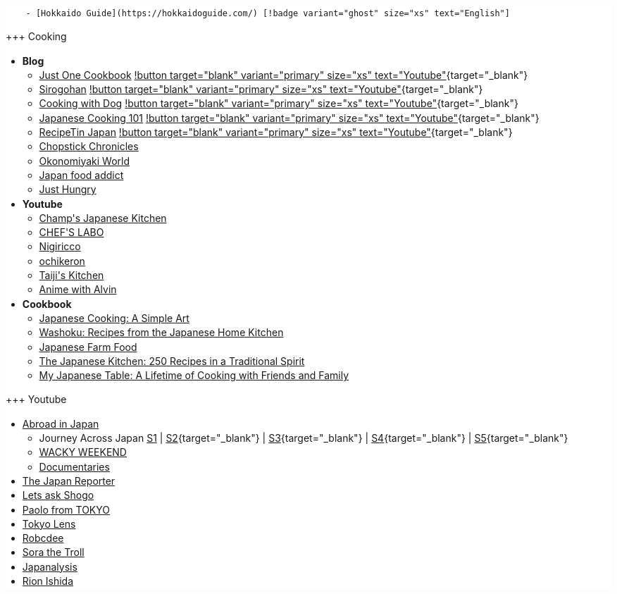         - [Hokkaido Guide](https://hokkaidoguide.com/) [!badge variant="ghost" size="xs" text="English"]

+++ Cooking

- **Blog**
    - [Just One Cookbook](https://www.justonecookbook.com/) [!button target="blank" variant="primary" size="xs" text="Youtube"](https://www.youtube.com/@justonecookbook){target="_blank"}
    - [Sirogohan](https://www.sirogohan.com/) [!button target="blank" variant="primary" size="xs" text="Youtube"](https://www.youtube.com/@sirogohancom/){target="_blank"}
    - [Cooking with Dog](https://cookingwithdog.com/) [!button target="blank" variant="primary" size="xs" text="Youtube"](https://www.youtube.com/@cookingwithdog){target="_blank"}
    - [Japanese Cooking 101](https://www.japanesecooking101.com/) [!button target="blank" variant="primary" size="xs" text="Youtube"](https://www.youtube.com/@recipetinjapan3806/){target="_blank"}
    - [RecipeTin Japan](https://japan.recipetineats.com/) [!button target="blank" variant="primary" size="xs" text="Youtube"](https://www.youtube.com/@JapaneseCooking101){target="_blank"}
    - [Chopstick Chronicles](https://www.chopstickchronicles.com/)
    - [Okonomiyaki World](http://okonomiyakiworld.com/index.html)
    - [Japan food addict](https://www.japanfoodaddict.com/)
    - [Just Hungry](https://www.justhungry.com/recipes)
- **Youtube**
    - [Champ's Japanese Kitchen](https://www.youtube.com/@ChampsJapaneseKitchen)
    - [CHEF'S LABO](https://www.youtube.com/@CHEFSLABO)
    - [Nigiricco](https://www.youtube.com/@nigiricco)
    - [ochikeron](https://www.youtube.com/@ochikeron)
    - [Taiji's Kitchen](https://www.youtube.com/@taijiskitchen/)
    - [Anime with Alvin](https://www.youtube.com/playlist?list=PLopY4n17t8RAHz5OSGQP6I9z7UZqAZ4WW)
- **Cookbook**
    - [Japanese Cooking: A Simple Art](https://www.amazon.com/Japanese-Cooking-Simple-Shizuo-Tsuji/dp/1568363885)
    - [Washoku: Recipes from the Japanese Home Kitchen](https://www.amazon.com/Washoku-Recipes-Japanese-Home-Kitchen/dp/1580085199)
    - [Japanese Farm Food](https://www.amazon.com/Japanese-Farm-Nancy-Singleton-Hachisu/dp/1449418295)
    - [The Japanese Kitchen: 250 Recipes in a Traditional Spirit](https://www.amazon.com/Japanese-Kitchen-Recipes-Traditional-Spirit/dp/1558321772)
    - [My Japanese Table: A Lifetime of Cooking with Friends and Family](https://www.amazon.com/My-Japanese-Table-Lifetime-Cooking/dp/4805311185)

+++ Youtube

- [Abroad in Japan](https://www.youtube.com/@AbroadinJapan)
    - Journey Across Japan [S1](https://www.youtube.com/playlist?list=PLSOR9_iNzVfl4ghftQDpTA4CXUvCKRlsL) | [S2](https://www.youtube.com/playlist?list=PLSOR9_iNzVflVY0eQlZY4V0gArxUiOMLR){target="_blank"} | [S3](https://www.youtube.com/playlist?list=PLSOR9_iNzVflGF8OZwBqYH4mxDXvlkpSX){target="_blank"} | [S4](https://www.youtube.com/playlist?list=PLdd050JRcXCJlhiSBMjIwvB7wQ8PR-JzV){target="_blank"} | [S5](https://www.youtube.com/playlist?list=PLSOR9_iNzVflb2CWbcuXX8JQoVTcXCh2X){target="_blank"}
    - [WACKY WEEKEND](https://www.youtube.com/playlist?list=PL3BrCRgvsZ9DbueHiNITARMRqi0YfCgbT)
    - [Documentaries](https://www.youtube.com/playlist?list=PLSOR9_iNzVfnEAmyp9QbIQk3xkeLVTUTq)
- [The Japan Reporter](https://www.youtube.com/@TheJapanReporter)
- [Lets ask Shogo](https://www.youtube.com/@LetsaskShogo)
- [Paolo from TOKYO](https://www.youtube.com/@PaolofromTOKYO)
- [Tokyo Lens](https://www.youtube.com/@TokyoLens)
- [Robcdee](https://www.youtube.com/@Robcdee)
- [Sora the Troll](https://www.youtube.com/@sorathetroll)
- [Japanalysis](https://www.youtube.com/@Japanalysis)
- [Rion Ishida](https://www.youtube.com/@RionIshida)
